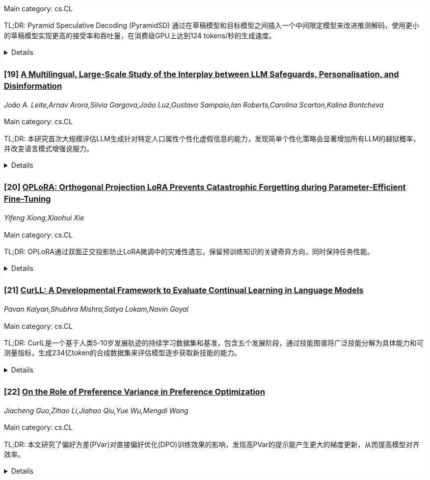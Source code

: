 Main category: cs.CL

TL;DR: Pyramid Speculative Decoding (PyramidSD) 通过在草稿模型和目标模型之间插入一个中间限定模型来改进推测解码，使用更小的草稿模型实现更高的接受率和吞吐量，在消费级GPU上达到124 tokens/秒的生成速度。


<details><summary>Details</summary></details>


### [19] [A Multilingual, Large-Scale Study of the Interplay between LLM Safeguards, Personalisation, and Disinformation](https://arxiv.org/abs/2510.12993)
*João A. Leite,Arnav Arora,Silvia Gargova,João Luz,Gustavo Sampaio,Ian Roberts,Carolina Scarton,Kalina Bontcheva*

Main category: cs.CL

TL;DR: 本研究首次大规模评估LLM生成针对特定人口属性个性化虚假信息的能力，发现简单个性化策略会显著增加所有LLM的越狱概率，并改变语言模式增强说服力。


<details><summary>Details</summary></details>


### [20] [OPLoRA: Orthogonal Projection LoRA Prevents Catastrophic Forgetting during Parameter-Efficient Fine-Tuning](https://arxiv.org/abs/2510.13003)
*Yifeng Xiong,Xiaohui Xie*

Main category: cs.CL

TL;DR: OPLoRA通过双面正交投影防止LoRA微调中的灾难性遗忘，保留预训练知识的关键奇异方向，同时保持任务性能。


<details><summary>Details</summary></details>


### [21] [CurLL: A Developmental Framework to Evaluate Continual Learning in Language Models](https://arxiv.org/abs/2510.13008)
*Pavan Kalyan,Shubhra Mishra,Satya Lokam,Navin Goyal*

Main category: cs.CL

TL;DR: CurlL是一个基于人类5-10岁发展轨迹的持续学习数据集和基准，包含五个发展阶段，通过技能图谱将广泛技能分解为具体能力和可测量指标，生成234亿token的合成数据集来评估模型逐步获取新技能的能力。


<details><summary>Details</summary></details>


### [22] [On the Role of Preference Variance in Preference Optimization](https://arxiv.org/abs/2510.13022)
*Jiacheng Guo,Zihao Li,Jiahao Qiu,Yue Wu,Mengdi Wang*

Main category: cs.CL

TL;DR: 本文研究了偏好方差(PVar)对直接偏好优化(DPO)训练效果的影响，发现高PVar的提示能产生更大的梯度更新，从而提高模型对齐效率。


<details><summary>Details</summary></details>
